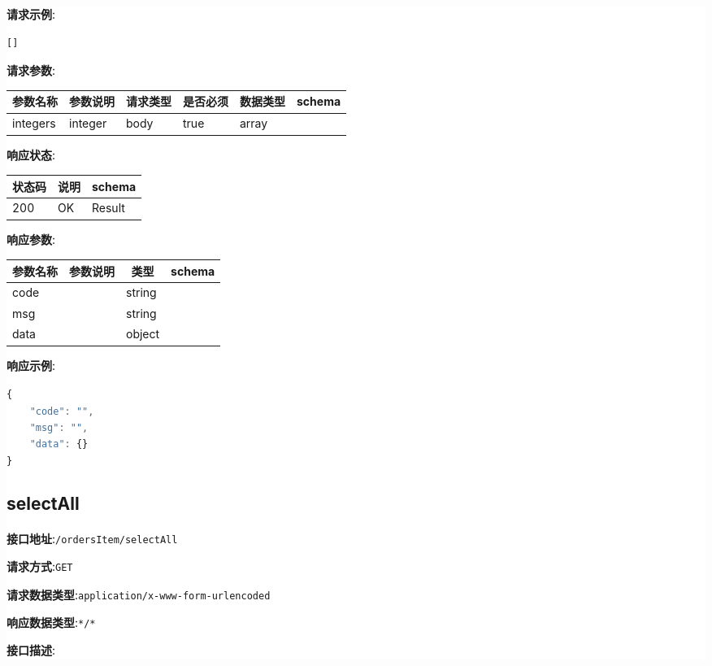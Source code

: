 
**请求示例**:


```javascript
[]
```


**请求参数**:


| 参数名称 | 参数说明 | 请求类型    | 是否必须 | 数据类型 | schema |
| -------- | -------- | ----- | -------- | -------- | ------ |
|integers|integer|body|true|array||


**响应状态**:


| 状态码 | 说明 | schema |
| -------- | -------- | ----- | 
|200|OK|Result|


**响应参数**:


| 参数名称 | 参数说明 | 类型 | schema |
| -------- | -------- | ----- |----- | 
|code||string||
|msg||string||
|data||object||


**响应示例**:
```javascript
{
	"code": "",
	"msg": "",
	"data": {}
}
```


## selectAll


**接口地址**:`/ordersItem/selectAll`


**请求方式**:`GET`


**请求数据类型**:`application/x-www-form-urlencoded`


**响应数据类型**:`*/*`


**接口描述**:
